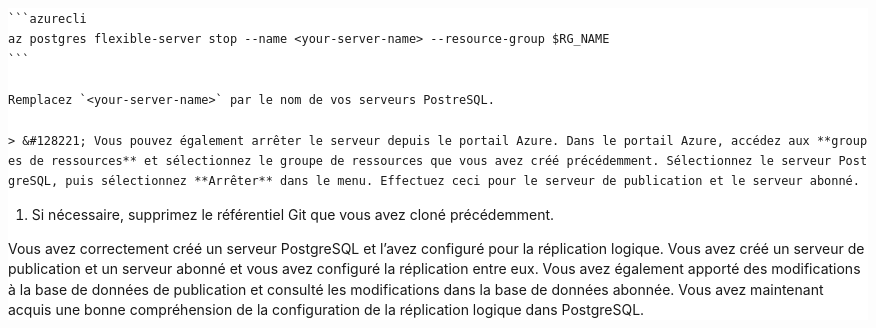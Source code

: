     ```azurecli
    az postgres flexible-server stop --name <your-server-name> --resource-group $RG_NAME
    ```

    Remplacez `<your-server-name>` par le nom de vos serveurs PostreSQL.

    > &#128221; Vous pouvez également arrêter le serveur depuis le portail Azure. Dans le portail Azure, accédez aux **groupes de ressources** et sélectionnez le groupe de ressources que vous avez créé précédemment. Sélectionnez le serveur PostgreSQL, puis sélectionnez **Arrêter** dans le menu. Effectuez ceci pour le serveur de publication et le serveur abonné.

1. Si nécessaire, supprimez le référentiel Git que vous avez cloné précédemment.

Vous avez correctement créé un serveur PostgreSQL et l’avez configuré pour la réplication logique. Vous avez créé un serveur de publication et un serveur abonné et vous avez configuré la réplication entre eux. Vous avez également apporté des modifications à la base de données de publication et consulté les modifications dans la base de données abonnée. Vous avez maintenant acquis une bonne compréhension de la configuration de la réplication logique dans PostgreSQL.
